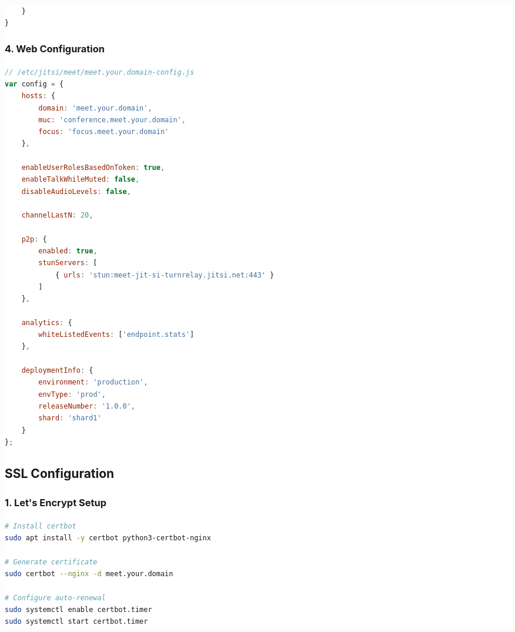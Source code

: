 ```hocon
    }
}
```

### 4. Web Configuration
```javascript
// /etc/jitsi/meet/meet.your.domain-config.js
var config = {
    hosts: {
        domain: 'meet.your.domain',
        muc: 'conference.meet.your.domain',
        focus: 'focus.meet.your.domain'
    },
    
    enableUserRolesBasedOnToken: true,
    enableTalkWhileMuted: false,
    disableAudioLevels: false,
    
    channelLastN: 20,
    
    p2p: {
        enabled: true,
        stunServers: [
            { urls: 'stun:meet-jit-si-turnrelay.jitsi.net:443' }
        ]
    },
    
    analytics: {
        whiteListedEvents: ['endpoint.stats']
    },
    
    deploymentInfo: {
        environment: 'production',
        envType: 'prod',
        releaseNumber: '1.0.0',
        shard: 'shard1'
    }
};
```

## SSL Configuration

### 1. Let's Encrypt Setup
```bash
# Install certbot
sudo apt install -y certbot python3-certbot-nginx

# Generate certificate
sudo certbot --nginx -d meet.your.domain

# Configure auto-renewal
sudo systemctl enable certbot.timer
sudo systemctl start certbot.timer
```

